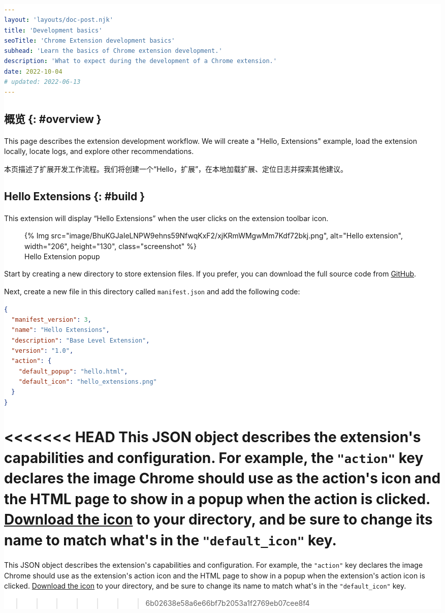 ```yaml
---
layout: 'layouts/doc-post.njk'
title: 'Development basics'
seoTitle: 'Chrome Extension development basics'
subhead: 'Learn the basics of Chrome extension development.'
description: 'What to expect during the development of a Chrome extension.'
date: 2022-10-04
# updated: 2022-06-13
---
```


## 概览 {: #overview }

This page describes the extension development workflow. We will create a "Hello, Extensions"
example, load the extension locally, locate logs, and explore other recommendations.

本页描述了扩展开发工作流程。我们将创建一个“Hello，扩展”，在本地加载扩展、定位日志并探索其他建议。

## Hello Extensions {: #build }

This extension will display “Hello Extensions” when the user clicks on the extension toolbar icon.

<figure>
{% Img src="image/BhuKGJaIeLNPW9ehns59NfwqKxF2/xjKRmWMgwMm7Kdf72bkj.png", 
alt="Hello extension", width="206", height="130", class="screenshot" %}
  <figcaption>
  Hello Extension popup
  </figcaption>
</figure>

Start by creating a new directory to store extension files. If you prefer, you can download the full
source code from [GitHub][sample-hello-world].

Next, create a new file in this directory called `manifest.json` and add the following code:

```json
{
  "manifest_version": 3,
  "name": "Hello Extensions",
  "description": "Base Level Extension",
  "version": "1.0",
  "action": {
    "default_popup": "hello.html",
    "default_icon": "hello_extensions.png"
  }
}
```

<<<<<<< HEAD
This JSON object describes the extension's capabilities and configuration. For example, the `"action"` key
declares the image Chrome should use as the action's icon and the HTML page to show in a popup when the action is clicked. [Download the icon][hello-icon] to your directory, and be sure to change its name to match what's in the `"default_icon"` key.
=======
This JSON object describes the extension's capabilities and configuration. For example, the `"action"` key 
declares the image Chrome should use as the extension's action icon and the HTML page to show in a popup when the extension's action icon is clicked. [Download the icon][hello-icon] to your directory, and be sure to change its name to match what's in the `"default_icon"` key. 
>>>>>>> 6b02638e58a6e66bf7b2053a1f2769eb07cee8f4


[api-action]: /docs/extensions/reference/action/
[dev-tools]: /docs/devtools
[doc-apis]: /docs/extensions/reference/
[doc-debug]: /docs/extensions/mv3/tut_debugging/
[hello-icon]: https://storage.googleapis.com/web-dev-uploads/image/WlD8wC6g8khYWPJUsQceQkhXSlv1/gmKIT88Ha1z8VBMJFOOH.png
[mdn-ide]: https://developer.mozilla.org/docs/Glossary/IDE
[npm-chrome-types]: https://www.npmjs.com/package/chrome-types
[sample-hello-world]: https://github.com/GoogleChrome/chrome-extensions-samples/tree/main/functional-samples/tutorial.hello-world
[tut-focus-mode]: /docs/extensions/mv3/getstarted/tut-focus-mode
[tut-reading-time]: /docs/extensions/mv3/getstarted/tut-reading-time
[tut-tabs-manager]: /docs/extensions/mv3/getstarted/tut-tabs-manager
